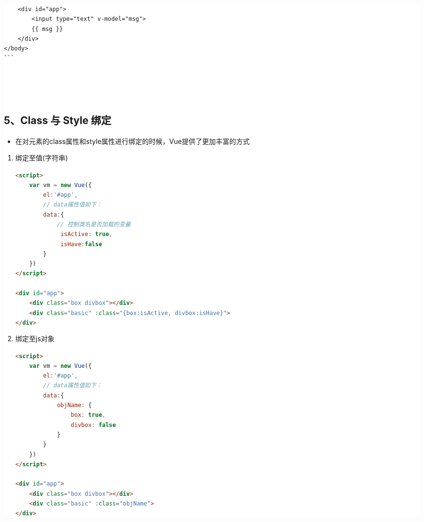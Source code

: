         <div id="app">
            <input type="text" v-model="msg">
            {{ msg }}
        </div>
    </body>
    ```

<br>
<br>
<br>

## 5、Class 与 Style 绑定

- 在对元素的class属性和style属性进行绑定的时候，Vue提供了更加丰富的方式

1. 绑定至值(字符串)
    
    ```html
    <script>
        var vm = new Vue({
            el:'#app',
            // data属性值如下：
            data:{
                // 控制类名是否加载的变量
                 isActive: true,
                 isHave:false
            }
        })
    </script>

    <div id="app">
        <div class="box divbox"></div>
        <div class="basic" :class="{box:isActive, divbox:isHave}">
    </div>
    ```

2. 绑定至js对象

    ```html
    <script>
        var vm = new Vue({
            el:'#app',
            // data属性值如下：
            data:{
                objName: {
                    box: true, 
                    divbox: false
                }    
            }
        })
    </script>

    <div id="app">
        <div class="box divbox"></div>
        <div class="basic" :class="objName">
    </div>
    ```
